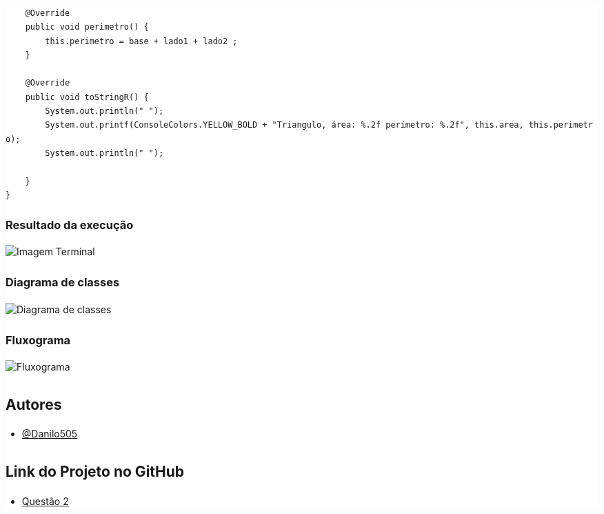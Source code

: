         @Override
        public void perimetro() {
            this.perimetro = base + lado1 + lado2 ;
        }

        @Override
        public void toStringR() {
            System.out.println(" ");
            System.out.printf(ConsoleColors.YELLOW_BOLD + "Triangulo, área: %.2f perímetro: %.2f", this.area, this.perimetro);
            System.out.println(" ");

        }
    }

### Resultado da execução

![Imagem Terminal](https://github.com/Danilo505/activity-programming2/blob/main/src/Quest%C3%A3o2/Imagens2/ResultadoEmExecucao2.jpeg)



### Diagrama de classes

![Diagrama de classes](https://github.com/Danilo505/activity-programming2/blob/main/src/Quest%C3%A3o2/Imagens2/DiagramaDeClasses2.jpeg)

### Fluxograma

![Fluxograma](https://github.com/Danilo505/activity-programming2/blob/main/src/Quest%C3%A3o2/Imagens2/Fluxograma2.jpeg)

## Autores

- [@Danilo505](https://github.com/Danilo505)


## Link do Projeto no GitHub

- [Questão 2](https://github.com/Danilo505/activity-programming2/blob/main/src/Quest%C3%A3o2/Main.java)